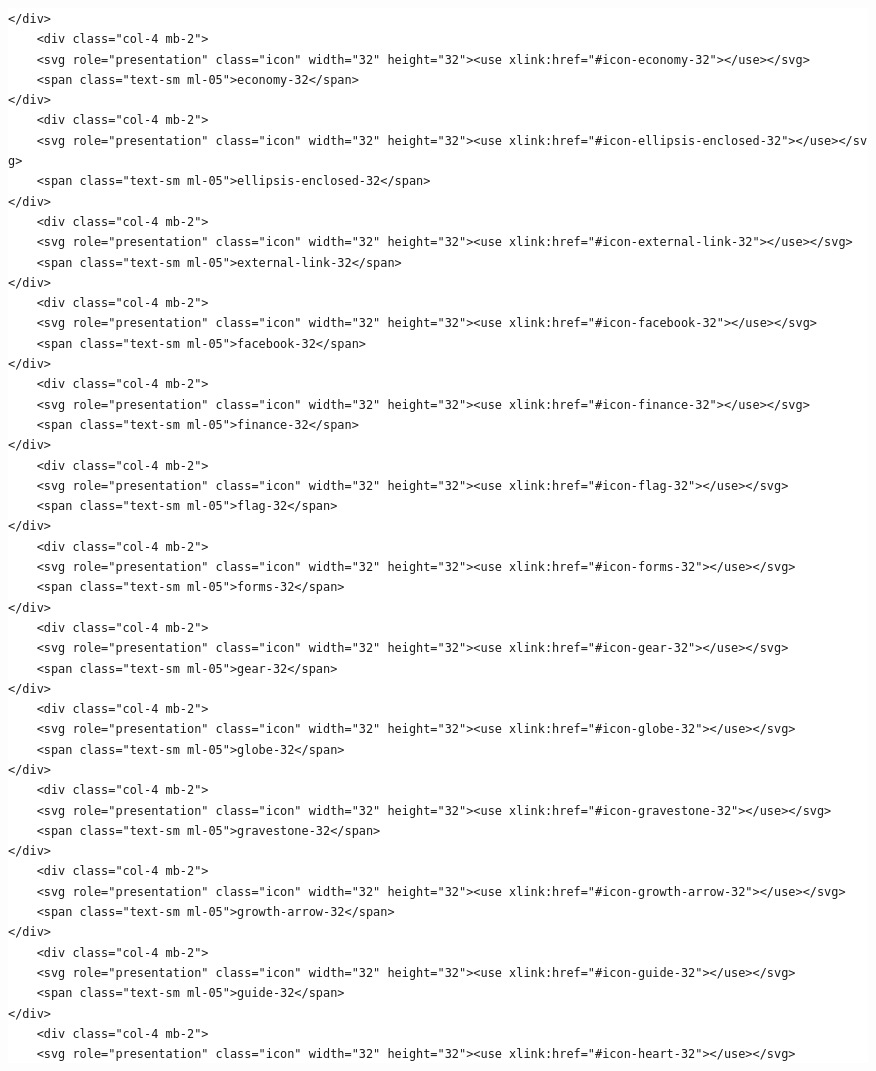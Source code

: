     </div>
        <div class="col-4 mb-2">
        <svg role="presentation" class="icon" width="32" height="32"><use xlink:href="#icon-economy-32"></use></svg>
        <span class="text-sm ml-05">economy-32</span>
    </div>
        <div class="col-4 mb-2">
        <svg role="presentation" class="icon" width="32" height="32"><use xlink:href="#icon-ellipsis-enclosed-32"></use></svg>
        <span class="text-sm ml-05">ellipsis-enclosed-32</span>
    </div>
        <div class="col-4 mb-2">
        <svg role="presentation" class="icon" width="32" height="32"><use xlink:href="#icon-external-link-32"></use></svg>
        <span class="text-sm ml-05">external-link-32</span>
    </div>
        <div class="col-4 mb-2">
        <svg role="presentation" class="icon" width="32" height="32"><use xlink:href="#icon-facebook-32"></use></svg>
        <span class="text-sm ml-05">facebook-32</span>
    </div>
        <div class="col-4 mb-2">
        <svg role="presentation" class="icon" width="32" height="32"><use xlink:href="#icon-finance-32"></use></svg>
        <span class="text-sm ml-05">finance-32</span>
    </div>
        <div class="col-4 mb-2">
        <svg role="presentation" class="icon" width="32" height="32"><use xlink:href="#icon-flag-32"></use></svg>
        <span class="text-sm ml-05">flag-32</span>
    </div>
        <div class="col-4 mb-2">
        <svg role="presentation" class="icon" width="32" height="32"><use xlink:href="#icon-forms-32"></use></svg>
        <span class="text-sm ml-05">forms-32</span>
    </div>
        <div class="col-4 mb-2">
        <svg role="presentation" class="icon" width="32" height="32"><use xlink:href="#icon-gear-32"></use></svg>
        <span class="text-sm ml-05">gear-32</span>
    </div>
        <div class="col-4 mb-2">
        <svg role="presentation" class="icon" width="32" height="32"><use xlink:href="#icon-globe-32"></use></svg>
        <span class="text-sm ml-05">globe-32</span>
    </div>
        <div class="col-4 mb-2">
        <svg role="presentation" class="icon" width="32" height="32"><use xlink:href="#icon-gravestone-32"></use></svg>
        <span class="text-sm ml-05">gravestone-32</span>
    </div>
        <div class="col-4 mb-2">
        <svg role="presentation" class="icon" width="32" height="32"><use xlink:href="#icon-growth-arrow-32"></use></svg>
        <span class="text-sm ml-05">growth-arrow-32</span>
    </div>
        <div class="col-4 mb-2">
        <svg role="presentation" class="icon" width="32" height="32"><use xlink:href="#icon-guide-32"></use></svg>
        <span class="text-sm ml-05">guide-32</span>
    </div>
        <div class="col-4 mb-2">
        <svg role="presentation" class="icon" width="32" height="32"><use xlink:href="#icon-heart-32"></use></svg>